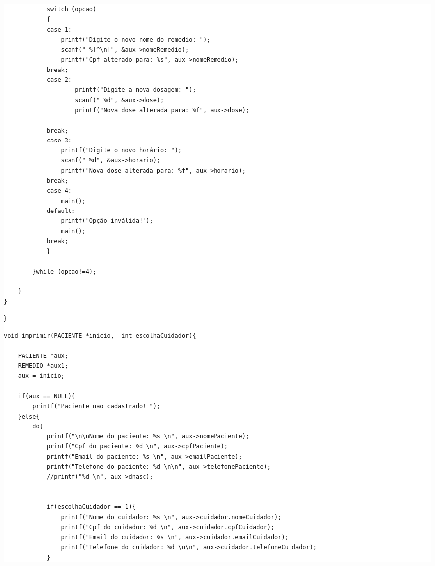                 switch (opcao)
                {
                case 1:
                    printf("Digite o novo nome do remedio: ");
                    scanf(" %[^\n]", &aux->nomeRemedio);
                    printf("Cpf alterado para: %s", aux->nomeRemedio);
                break;
                case 2:
                        printf("Digite a nova dosagem: ");
                        scanf(" %d", &aux->dose);
                        printf("Nova dose alterada para: %f", aux->dose);

                break;
                case 3:
                    printf("Digite o novo horário: ");
                    scanf(" %d", &aux->horario);
                    printf("Nova dose alterada para: %f", aux->horario);
                break;
                case 4:
                    main();
                default:
                    printf("Opção inválida!");
                    main();
                break;
                }

            }while (opcao!=4);

        }
    }
 }






    void imprimir(PACIENTE *inicio,  int escolhaCuidador){

        PACIENTE *aux;
        REMEDIO *aux1;
        aux = inicio;

        if(aux == NULL){
            printf("Paciente nao cadastrado! ");
        }else{
            do{
                printf("\n\nNome do paciente: %s \n", aux->nomePaciente);
                printf("Cpf do paciente: %d \n", aux->cpfPaciente);
                printf("Email do paciente: %s \n", aux->emailPaciente);
                printf("Telefone do paciente: %d \n\n", aux->telefonePaciente);
                //printf("%d \n", aux->dnasc);


                if(escolhaCuidador == 1){
                    printf("Nome do cuidador: %s \n", aux->cuidador.nomeCuidador);
                    printf("Cpf do cuidador: %d \n", aux->cuidador.cpfCuidador);
                    printf("Email do cuidador: %s \n", aux->cuidador.emailCuidador);
                    printf("Telefone do cuidador: %d \n\n", aux->cuidador.telefoneCuidador);
                }
